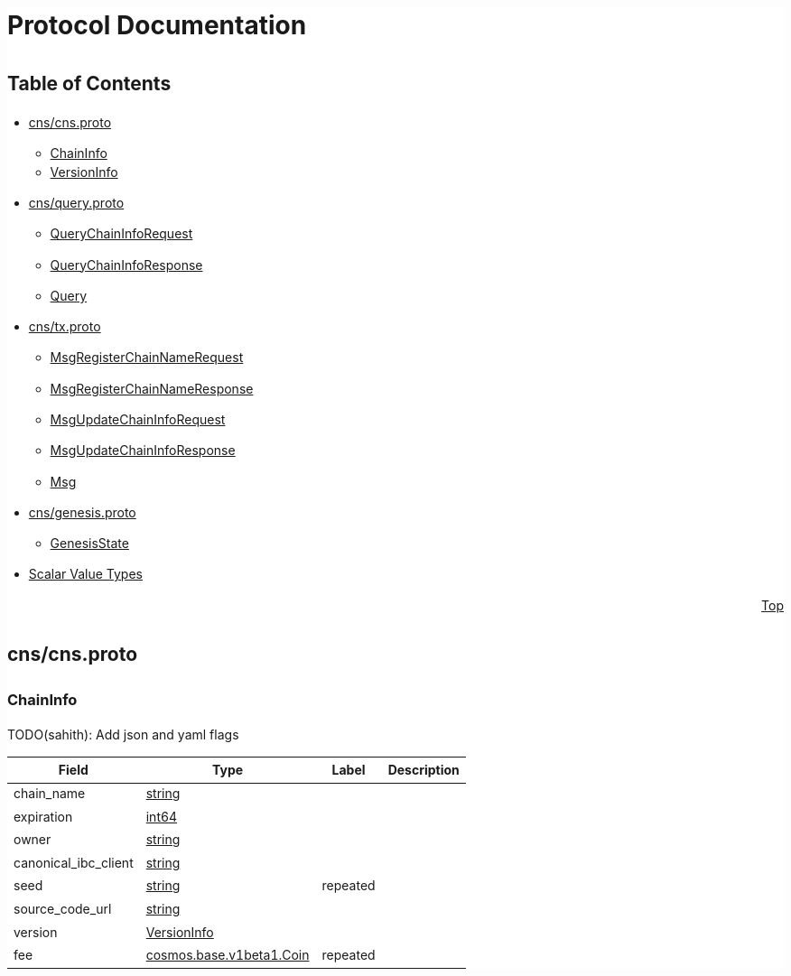 # Protocol Documentation
<a name="top"></a>

## Table of Contents

- [cns/cns.proto](#cns/cns.proto)
    - [ChainInfo](#tendermint.cns.cns.ChainInfo)
    - [VersionInfo](#tendermint.cns.cns.VersionInfo)
  
- [cns/query.proto](#cns/query.proto)
    - [QueryChainInfoRequest](#tendermint.cns.cns.QueryChainInfoRequest)
    - [QueryChainInfoResponse](#tendermint.cns.cns.QueryChainInfoResponse)
  
    - [Query](#tendermint.cns.cns.Query)
  
- [cns/tx.proto](#cns/tx.proto)
    - [MsgRegisterChainNameRequest](#tendermint.cns.cns.MsgRegisterChainNameRequest)
    - [MsgRegisterChainNameResponse](#tendermint.cns.cns.MsgRegisterChainNameResponse)
    - [MsgUpdateChainInfoRequest](#tendermint.cns.cns.MsgUpdateChainInfoRequest)
    - [MsgUpdateChainInfoResponse](#tendermint.cns.cns.MsgUpdateChainInfoResponse)
  
    - [Msg](#tendermint.cns.cns.Msg)
  
- [cns/genesis.proto](#cns/genesis.proto)
    - [GenesisState](#tendermint.cns.cns.GenesisState)
  
- [Scalar Value Types](#scalar-value-types)



<a name="cns/cns.proto"></a>
<p align="right"><a href="#top">Top</a></p>

## cns/cns.proto



<a name="tendermint.cns.cns.ChainInfo"></a>

### ChainInfo
TODO(sahith): Add json and yaml flags


| Field | Type | Label | Description |
| ----- | ---- | ----- | ----------- |
| chain_name | [string](#string) |  |  |
| expiration | [int64](#int64) |  |  |
| owner | [string](#string) |  |  |
| canonical_ibc_client | [string](#string) |  |  |
| seed | [string](#string) | repeated |  |
| source_code_url | [string](#string) |  |  |
| version | [VersionInfo](#tendermint.cns.cns.VersionInfo) |  |  |
| fee | [cosmos.base.v1beta1.Coin](#cosmos.base.v1beta1.Coin) | repeated |  |
